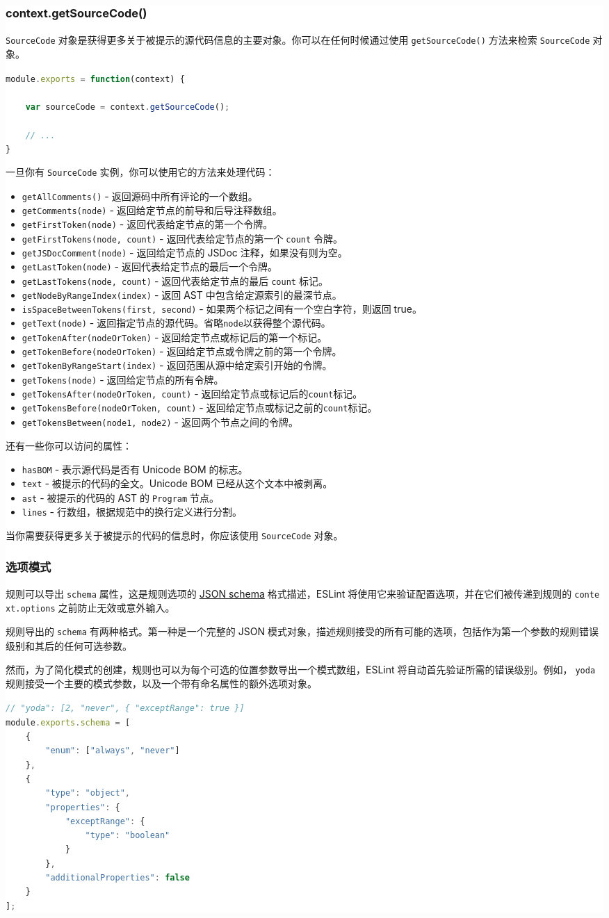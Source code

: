 ### context.getSourceCode()

`SourceCode` 对象是获得更多关于被提示的源代码信息的主要对象。你可以在任何时候通过使用 `getSourceCode()` 方法来检索 `SourceCode` 对象。

```js
module.exports = function(context) {

    var sourceCode = context.getSourceCode();

    // ...
}
```

一旦你有 `SourceCode` 实例，你可以使用它的方法来处理代码：

* `getAllComments()` - 返回源码中所有评论的一个数组。
* `getComments(node)` - 返回给定节点的前导和后导注释数组。
* `getFirstToken(node)` - 返回代表给定节点的第一个令牌。
* `getFirstTokens(node, count)` - 返回代表给定节点的第一个 `count` 令牌。
* `getJSDocComment(node)` - 返回给定节点的 JSDoc 注释，如果没有则为空。
* `getLastToken(node)` - 返回代表给定节点的最后一个令牌。
* `getLastTokens(node, count)` - 返回代表给定节点的最后 `count` 标记。
* `getNodeByRangeIndex(index)` - 返回 AST 中包含给定源索引的最深节点。
* `isSpaceBetweenTokens(first, second)` - 如果两个标记之间有一个空白字符，则返回 true。
* `getText(node)` - 返回指定节点的源代码。省略`node`以获得整个源代码。
* `getTokenAfter(nodeOrToken)` - 返回给定节点或标记后的第一个标记。
* `getTokenBefore(nodeOrToken)` - 返回给定节点或令牌之前的第一个令牌。
* `getTokenByRangeStart(index)` - 返回范围从源中给定索引开始的令牌。
* `getTokens(node)` - 返回给定节点的所有令牌。
* `getTokensAfter(nodeOrToken, count)` - 返回给定节点或标记后的`count`标记。
* `getTokensBefore(nodeOrToken, count)` - 返回给定节点或标记之前的`count`标记。
* `getTokensBetween(node1, node2)` - 返回两个节点之间的令牌。

还有一些你可以访问的属性：

* `hasBOM` - 表示源代码是否有 Unicode BOM 的标志。
* `text` - 被提示的代码的全文。Unicode BOM 已经从这个文本中被剥离。
* `ast` - 被提示的代码的 AST 的 `Program` 节点。
* `lines` - 行数组，根据规范中的换行定义进行分割。

当你需要获得更多关于被提示的代码的信息时，你应该使用 `SourceCode` 对象。

### 选项模式

规则可以导出 `schema` 属性，这是规则选项的 [JSON schema](http://json-schema.org/) 格式描述，ESLint 将使用它来验证配置选项，并在它们被传递到规则的 `context.options` 之前防止无效或意外输入。

规则导出的 `schema` 有两种格式。第一种是一个完整的 JSON 模式对象，描述规则接受的所有可能的选项，包括作为第一个参数的规则错误级别和其后的任何可选参数。

然而，为了简化模式的创建，规则也可以为每个可选的位置参数导出一个模式数组，ESLint 将自动首先验证所需的错误级别。例如， `yoda` 规则接受一个主要的模式参数，以及一个带有命名属性的额外选项对象。

```js
// "yoda": [2, "never", { "exceptRange": true }]
module.exports.schema = [
    {
        "enum": ["always", "never"]
    },
    {
        "type": "object",
        "properties": {
            "exceptRange": {
                "type": "boolean"
            }
        },
        "additionalProperties": false
    }
];
```